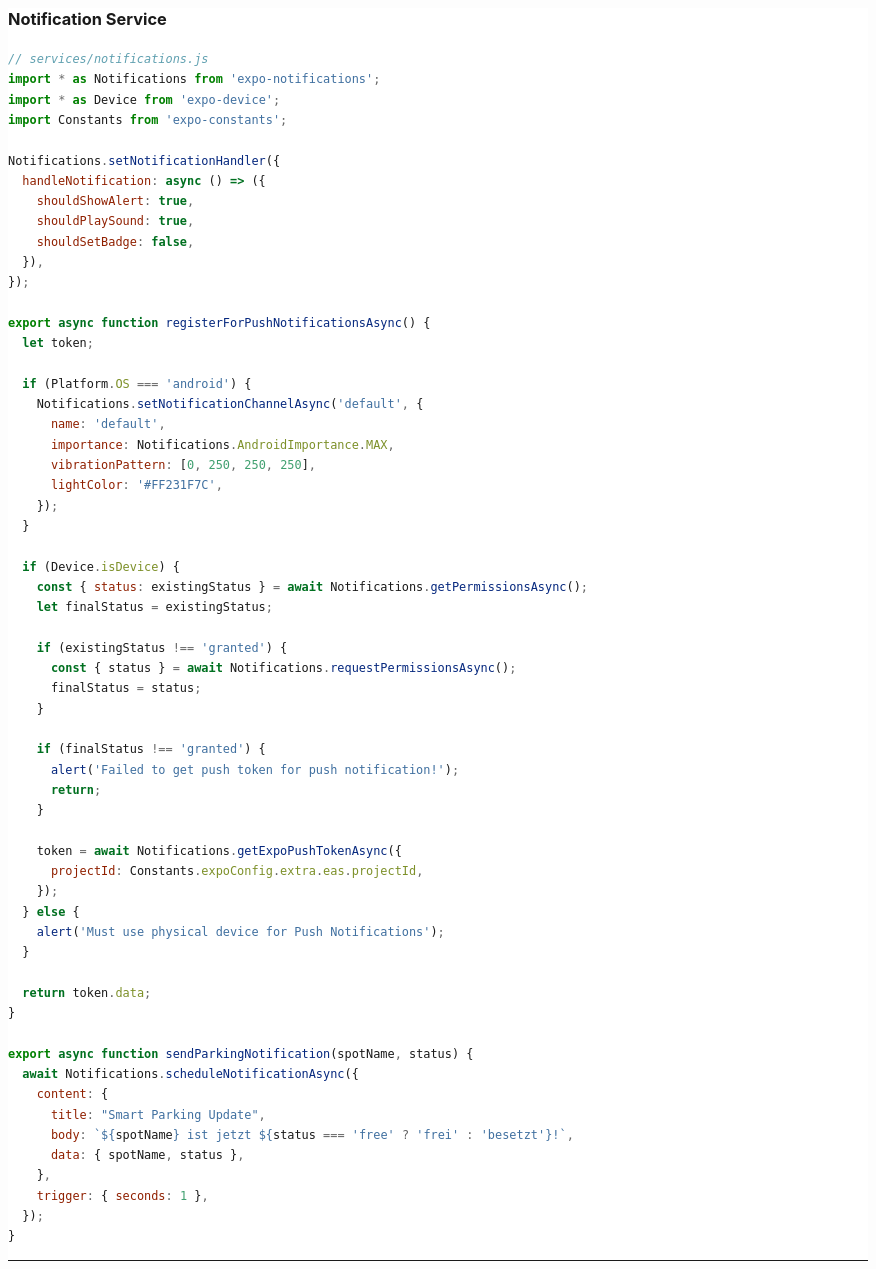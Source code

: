 ### **Notification Service**
```javascript
// services/notifications.js
import * as Notifications from 'expo-notifications';
import * as Device from 'expo-device';
import Constants from 'expo-constants';

Notifications.setNotificationHandler({
  handleNotification: async () => ({
    shouldShowAlert: true,
    shouldPlaySound: true,
    shouldSetBadge: false,
  }),
});

export async function registerForPushNotificationsAsync() {
  let token;

  if (Platform.OS === 'android') {
    Notifications.setNotificationChannelAsync('default', {
      name: 'default',
      importance: Notifications.AndroidImportance.MAX,
      vibrationPattern: [0, 250, 250, 250],
      lightColor: '#FF231F7C',
    });
  }

  if (Device.isDevice) {
    const { status: existingStatus } = await Notifications.getPermissionsAsync();
    let finalStatus = existingStatus;
    
    if (existingStatus !== 'granted') {
      const { status } = await Notifications.requestPermissionsAsync();
      finalStatus = status;
    }
    
    if (finalStatus !== 'granted') {
      alert('Failed to get push token for push notification!');
      return;
    }
    
    token = await Notifications.getExpoPushTokenAsync({
      projectId: Constants.expoConfig.extra.eas.projectId,
    });
  } else {
    alert('Must use physical device for Push Notifications');
  }

  return token.data;
}

export async function sendParkingNotification(spotName, status) {
  await Notifications.scheduleNotificationAsync({
    content: {
      title: "Smart Parking Update",
      body: `${spotName} ist jetzt ${status === 'free' ? 'frei' : 'besetzt'}!`,
      data: { spotName, status },
    },
    trigger: { seconds: 1 },
  });
}
```

---